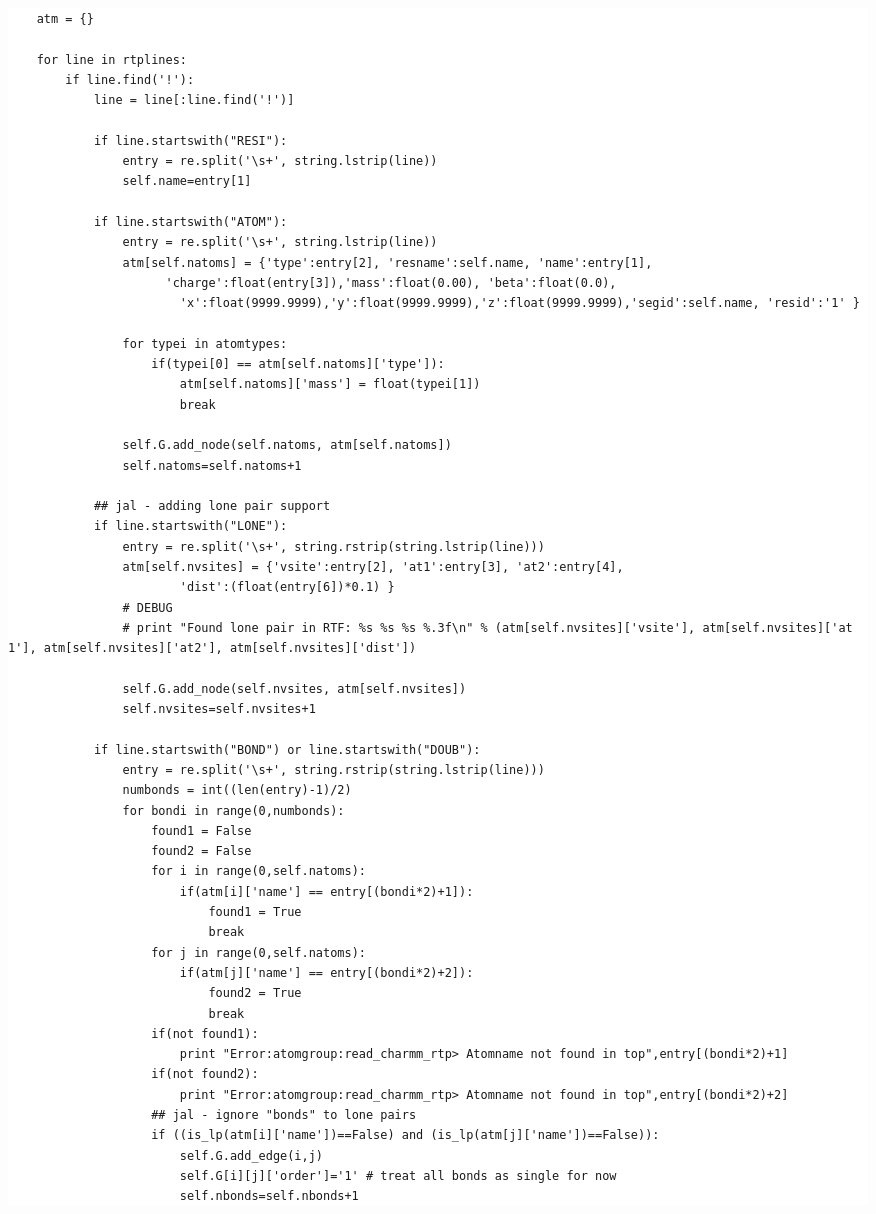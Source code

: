 		atm = {}

		for line in rtplines:
			if line.find('!'):
				line = line[:line.find('!')]

				if line.startswith("RESI"):
					entry = re.split('\s+', string.lstrip(line))
					self.name=entry[1]

				if line.startswith("ATOM"):
					entry = re.split('\s+', string.lstrip(line))
					atm[self.natoms] = {'type':entry[2], 'resname':self.name, 'name':entry[1],
						  'charge':float(entry[3]),'mass':float(0.00), 'beta':float(0.0),
							'x':float(9999.9999),'y':float(9999.9999),'z':float(9999.9999),'segid':self.name, 'resid':'1' }

					for typei in atomtypes:
						if(typei[0] == atm[self.natoms]['type']):
							atm[self.natoms]['mass'] = float(typei[1])
							break

					self.G.add_node(self.natoms, atm[self.natoms])
					self.natoms=self.natoms+1

				## jal - adding lone pair support
				if line.startswith("LONE"):
					entry = re.split('\s+', string.rstrip(string.lstrip(line)))
					atm[self.nvsites] = {'vsite':entry[2], 'at1':entry[3], 'at2':entry[4],
							'dist':(float(entry[6])*0.1) }
					# DEBUG
					# print "Found lone pair in RTF: %s %s %s %.3f\n" % (atm[self.nvsites]['vsite'], atm[self.nvsites]['at1'], atm[self.nvsites]['at2'], atm[self.nvsites]['dist'])

					self.G.add_node(self.nvsites, atm[self.nvsites])
					self.nvsites=self.nvsites+1

				if line.startswith("BOND") or line.startswith("DOUB"):
					entry = re.split('\s+', string.rstrip(string.lstrip(line)))
					numbonds = int((len(entry)-1)/2)
					for bondi in range(0,numbonds):
						found1 = False
						found2 = False
						for i in range(0,self.natoms):
							if(atm[i]['name'] == entry[(bondi*2)+1]):
								found1 = True
								break
						for j in range(0,self.natoms):
							if(atm[j]['name'] == entry[(bondi*2)+2]):
								found2 = True
								break
						if(not found1):
							print "Error:atomgroup:read_charmm_rtp> Atomname not found in top",entry[(bondi*2)+1]
						if(not found2):
							print "Error:atomgroup:read_charmm_rtp> Atomname not found in top",entry[(bondi*2)+2]
						## jal - ignore "bonds" to lone pairs
						if ((is_lp(atm[i]['name'])==False) and (is_lp(atm[j]['name'])==False)):
							self.G.add_edge(i,j)
							self.G[i][j]['order']='1' # treat all bonds as single for now
							self.nbonds=self.nbonds+1
